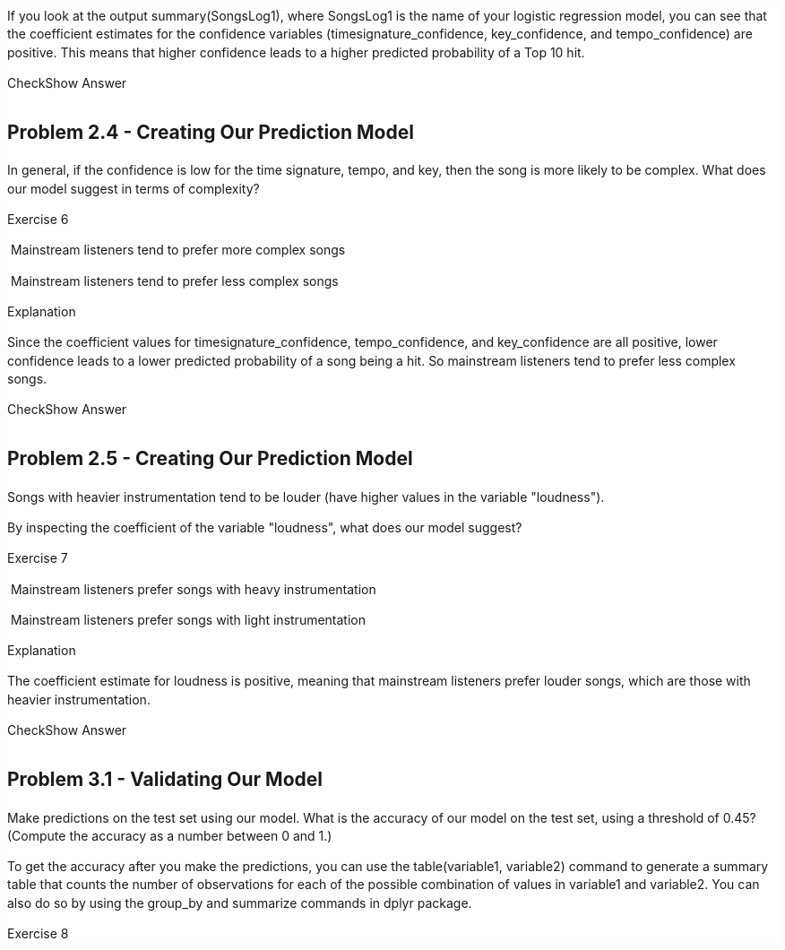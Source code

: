 If you look at the output summary(SongsLog1), where SongsLog1 is the name of your logistic regression model, you can see that the coefficient estimates for the confidence variables (timesignature\_confidence, key\_confidence, and tempo\_confidence) are positive. This means that higher confidence leads to a higher predicted probability of a Top 10 hit.

CheckShow Answer

Problem 2.4 - Creating Our Prediction Model
-------------------------------------------

In general, if the confidence is low for the time signature, tempo, and key, then the song is more likely to be complex. What does our model suggest in terms of complexity?

Exercise 6

&nbsp;Mainstream listeners tend to prefer more complex songs&nbsp;

&nbsp;Mainstream listeners tend to prefer less complex songs&nbsp;

Explanation

Since the coefficient values for timesignature\_confidence, tempo\_confidence, and key\_confidence are all positive, lower confidence leads to a lower predicted probability of a song being a hit. So mainstream listeners tend to prefer less complex songs.

CheckShow Answer

Problem 2.5 - Creating Our Prediction Model
-------------------------------------------

Songs with heavier instrumentation tend to be louder (have higher values in the variable "loudness").

By inspecting the coefficient of the variable "loudness", what does our model suggest?

Exercise 7

&nbsp;Mainstream listeners prefer songs with heavy instrumentation&nbsp;

&nbsp;Mainstream listeners prefer songs with light instrumentation&nbsp;

Explanation

The coefficient estimate for loudness is positive, meaning that mainstream listeners prefer louder songs, which are those with heavier instrumentation.

CheckShow Answer

Problem 3.1 - Validating Our Model
----------------------------------

Make predictions on the test set using our model. What is the accuracy of our model on the test set, using a threshold of 0.45? (Compute the accuracy as a number between 0 and 1.)

To get the accuracy after you make the predictions, you can use the table(variable1, variable2) command to generate a summary table that counts the number of observations for each of the possible combination of values in variable1 and variable2. You can also do so by using the group\_by and summarize commands in dplyr package.

Exercise 8
